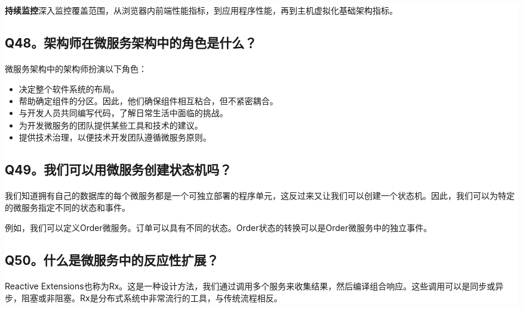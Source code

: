   **持续监控**深入监控覆盖范围，从浏览器内前端性能指标，到应用程序性能，再到主机虚拟化基础架构指标。 

##   **Q48。架构师在微服务架构中的角色是什么？**  

  微服务架构中的架构师扮演以下角色： 

-    决定整个软件系统的布局。  
-    帮助确定组件的分区。因此，他们确保组件相互粘合，但不紧密耦合。  
-    与开发人员共同编写代码，了解日常生活中面临的挑战。  
-    为开发微服务的团队提供某些工具和技术的建议。  
-    提供技术治理，以便技术开发团队遵循微服务原则。  

##   **Q49。我们可以用微服务创建状态机吗？**  

  我们知道拥有自己的数据库的每个微服务都是一个可独立部署的程序单元，这反过来又让我们可以创建一个状态机。因此，我们可以为特定的微服务指定不同的状态和事件。 

  例如，我们可以定义Order微服务。订单可以具有不同的状态。Order状态的转换可以是Order微服务中的独立事件。 

##   **Q50。什么是微服务中的反应性扩展？**  

  Reactive Extensions也称为Rx。这是一种设计方法，我们通过调用多个服务来收集结果，然后编译组合响应。这些调用可以是同步或异步，阻塞或非阻塞。Rx是分布式系统中非常流行的工具，与传统流程相反。